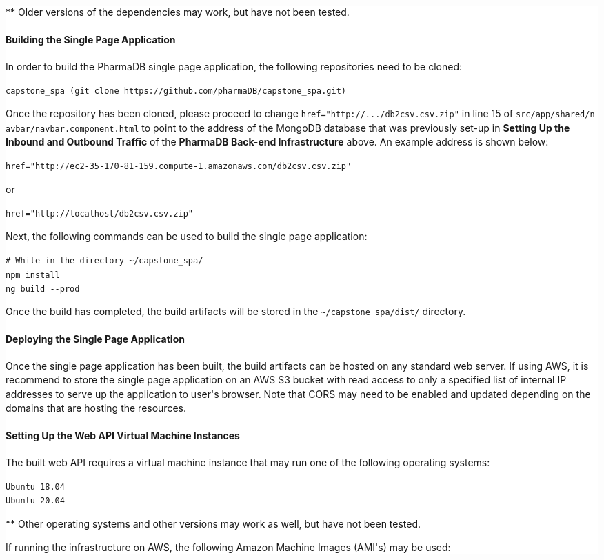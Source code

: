 ** Older versions of the dependencies may work, but have not been tested.


#### Building the Single Page Application

In order to build the PharmaDB single page application, the following repositories need to be cloned:

```
capstone_spa (git clone https://github.com/pharmaDB/capstone_spa.git)
```

Once the repository has been cloned, please proceed to change `href="http://.../db2csv.csv.zip"` in line 15 of  `src/app/shared/navbar/navbar.component.html` to point to the address of the MongoDB database that was previously set-up in **Setting Up the Inbound and Outbound Traffic** of the **PharmaDB Back-end Infrastructure** above.  An example address is shown below:

```
href="http://ec2-35-170-81-159.compute-1.amazonaws.com/db2csv.csv.zip"
```
or

```
href="http://localhost/db2csv.csv.zip"
```

Next, the following commands can be used to build the single page application:

```
# While in the directory ~/capstone_spa/
npm install
ng build --prod
```

Once the build has completed, the build artifacts will be stored in the `~/capstone_spa/dist/` directory. 


#### Deploying the Single Page Application

Once the single page application has been built, the build artifacts can be hosted on any standard web server. If using AWS, it is recommend to store the single page application on an AWS S3 bucket with read access to only a specified list of internal IP addresses to serve up the application to user's browser. Note that CORS may need to be enabled and updated depending on the domains that are hosting the resources.


#### Setting Up the Web API Virtual Machine Instances

The built web API requires a virtual machine instance that may run one of the following operating systems:

```
Ubuntu 18.04
Ubuntu 20.04 
```
** Other operating systems and other versions may work as well, but have not been tested.

If running the infrastructure on AWS, the following Amazon Machine Images (AMI's) may be used:
